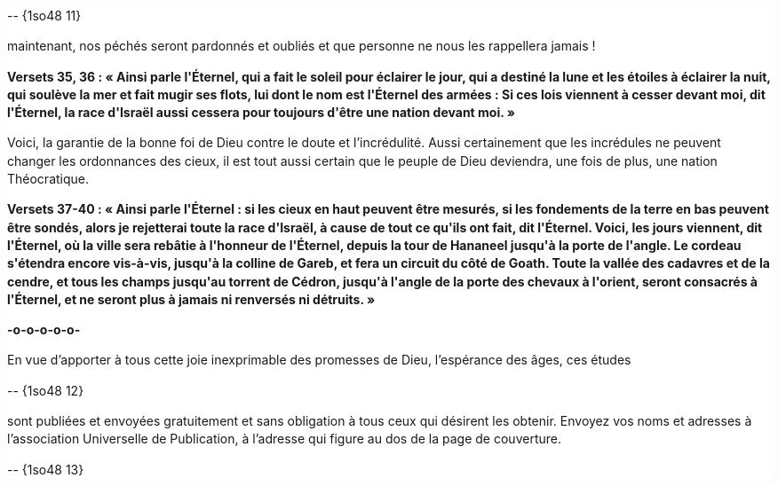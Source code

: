  -- {1so48 11}   
  
  maintenant, nos péchés seront pardonnés et oubliés et que personne ne nous les rappellera jamais !

**Versets 35, 36 : « Ainsi parle l'Éternel, qui a fait le soleil pour éclairer le jour, qui a destiné la lune et les étoiles à éclairer la nuit, qui soulève la mer et fait mugir ses flots, lui dont le nom est l'Éternel des armées : Si ces lois viennent à cesser devant moi, dit l'Éternel, la race d'Israël aussi cessera pour toujours d'être une nation devant moi. »**

Voici, la garantie de la bonne foi de Dieu contre le doute et l’incrédulité. Aussi certainement que les incrédules ne peuvent changer les ordonnances des cieux, il est tout aussi certain que le peuple de Dieu deviendra, une fois de plus, une nation Théocratique.

**Versets 37-40 : « Ainsi parle l'Éternel : si les cieux en haut peuvent être mesurés, si les fondements de la terre en bas peuvent être sondés, alors je rejetterai toute la race d'Israël, à cause de tout ce qu'ils ont fait, dit l'Éternel. Voici, les jours viennent, dit l'Éternel, où la ville sera rebâtie à l'honneur de l'Éternel, depuis la tour de Hananeel jusqu'à la porte de l'angle. Le cordeau s'étendra encore vis-à-vis, jusqu'à la colline de Gareb, et fera un circuit du côté de Goath. Toute la vallée des cadavres et de la cendre, et tous les champs jusqu'au torrent de Cédron, jusqu'à l'angle de la porte des chevaux à l'orient, seront consacrés à l'Éternel, et ne seront plus à jamais ni renversés ni détruits. »**

  
**-o-o-o-o-o-**

En vue d’apporter à tous cette joie inexprimable des promesses de Dieu, l’espérance des âges, ces études

 -- {1so48 12}   
  
  sont publiées et envoyées gratuitement et sans obligation à tous ceux qui désirent les obtenir. Envoyez vos noms et adresses à l’association Universelle de Publication, à l’adresse qui figure au dos de la page de couverture.

 -- {1so48 13}   
  
  